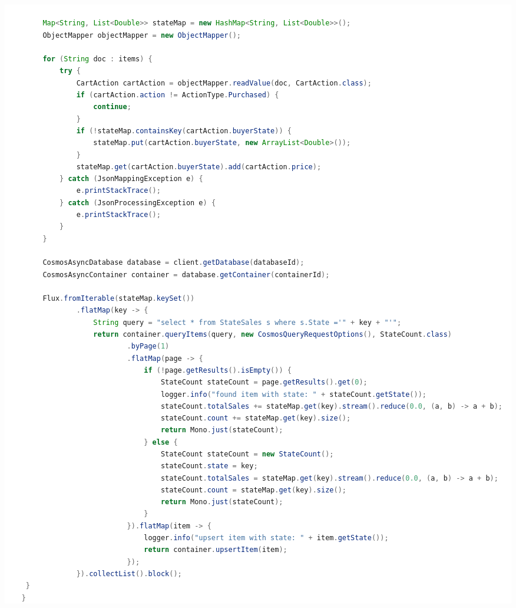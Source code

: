    ```java
    
            Map<String, List<Double>> stateMap = new HashMap<String, List<Double>>();
            ObjectMapper objectMapper = new ObjectMapper();
    
            for (String doc : items) {
                try {
                    CartAction cartAction = objectMapper.readValue(doc, CartAction.class);
                    if (cartAction.action != ActionType.Purchased) {
                        continue;
                    }
                    if (!stateMap.containsKey(cartAction.buyerState)) {
                        stateMap.put(cartAction.buyerState, new ArrayList<Double>());
                    }
                    stateMap.get(cartAction.buyerState).add(cartAction.price);
                } catch (JsonMappingException e) {
                    e.printStackTrace();
                } catch (JsonProcessingException e) {
                    e.printStackTrace();
                }
            }
    
            CosmosAsyncDatabase database = client.getDatabase(databaseId);
            CosmosAsyncContainer container = database.getContainer(containerId);
    
            Flux.fromIterable(stateMap.keySet())
                    .flatMap(key -> {
                        String query = "select * from StateSales s where s.State ='" + key + "'";
                        return container.queryItems(query, new CosmosQueryRequestOptions(), StateCount.class)
                                .byPage(1)
                                .flatMap(page -> {
                                    if (!page.getResults().isEmpty()) {
                                        StateCount stateCount = page.getResults().get(0);
                                        logger.info("found item with state: " + stateCount.getState());
                                        stateCount.totalSales += stateMap.get(key).stream().reduce(0.0, (a, b) -> a + b);
                                        stateCount.count += stateMap.get(key).size();
                                        return Mono.just(stateCount);
                                    } else {
                                        StateCount stateCount = new StateCount();
                                        stateCount.state = key;
                                        stateCount.totalSales = stateMap.get(key).stream().reduce(0.0, (a, b) -> a + b);
                                        stateCount.count = stateMap.get(key).size();
                                        return Mono.just(stateCount);
                                    }
                                }).flatMap(item -> {
                                    logger.info("upsert item with state: " + item.getState());
                                    return container.upsertItem(item);
                                });
                    }).collectList().block();
        }
       }
   ```
